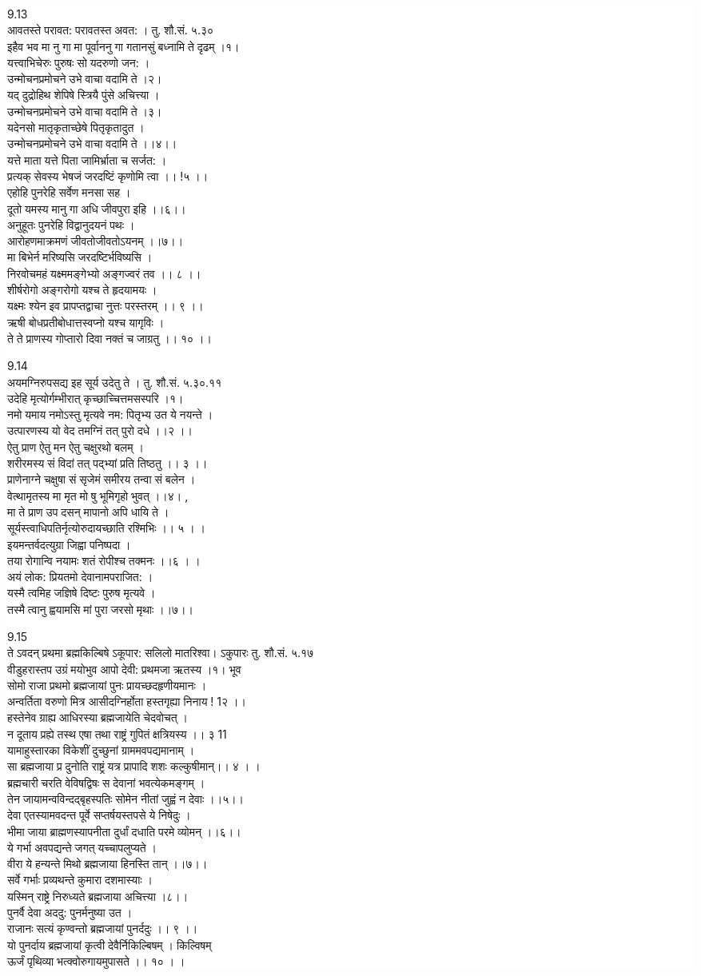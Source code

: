 9.13  
आवतस्ते परावत: परावतस्त अवत: । तु. शौ.सं. ५.३०  
इहैव भव मा नु गा मा पूर्वाननु गा गतानसुं बध्नामि ते दृढम् ।१।  
यत्त्वाभिचेरुः पुरुषः सो यदरुणो जन: ।  
उन्मोचनप्रमोचने उभे वाचा वदामि ते ।२।  
यद् दुद्रोहिथ शेपिषे स्त्रियै पुंसे अचित्त्या ।  
उन्मोचनप्रमोचने उभे वाचा वदामि ते ।३।  
यदेनसो मातृकृताच्छेषे पितृकृतादुत ।  
उन्मोचनप्रमोचने उभे वाचा वदामि ते ।।४।।  
यत्ते माता यत्ते पिता जामिर्भ्राता च सर्जत: ।  
प्रत्यक् सेवस्य भेषजं जरदष्टिं कृणोमि त्वा ।। !५ ।।  
एहोहि पुनरेहि सर्वेण मनसा सह ।  
दूतो यमस्य मानु गा अधि जीवपुरा इहि ।।६।।  
अनुहूतः पुनरेहि विद्वानुदयनं पथः ।  
आरोहणमाक्रमणं जीवतोजीवतोऽयनम् ।।७।।  
मा बिभेर्न मरिष्यसि जरदष्टिर्भविष्यसि ।  
निरवोचमहं यक्ष्ममङ्गेभ्यो अङ्गज्वरं तव ।। ८ ।।  
शीर्षरोगो अङ्गरोगो यश्च ते हृदयामयः ।  
यक्ष्मः श्येन इव प्रापप्तद्वाचा नुत्तः परस्तरम् ।। ९ ।।  
ऋषी बोधप्रतीबोधात्तस्वप्नो यश्च यागृविः ।  
ते ते प्राणस्य गोप्तारो दिवा नक्तं च जाग्रतु ।। १० ।।  
  
9.14  
अयमग्निरुपसद्य इह सूर्य उदेतु ते । तु. शौ.सं. ५.३०.११  
उदेहि मृत्योर्गम्भीरात् कृच्छाच्चित्तमसस्परि ।१।  
नमो यमाय नमोऽस्तु मृत्यवे नम: पितृभ्य उत ये नयन्ते ।  
उत्पारणस्य यो वेद तमग्निं तत् पुरो दधे ।।२ ।।  
ऐतु प्राण ऐतु मन ऐतु चक्षुरथो बलम् ।  
शरीरमस्य सं विदां तत् पद्भ्यां प्रति तिष्ठतु ।। ३ ।।  
प्राणेनाग्ने चक्षुषा सं सृजेमं समीरय तन्वा सं बलेन ।  
वेत्थामृतस्य मा मृत मो षु भूमिगृहो भुवत् ।।४। ,  
मा ते प्राण उप दसन् मापानो अपि धायि ते ।  
सूर्यस्त्वाधिपतिर्नृत्योरुदायच्छाति रश्मिभिः ।। ५ । ।  
इयमन्तर्वदत्युग्रा जिह्वा पनिष्पदा ।  
तया रोगान्वि नयामः शतं रोपीश्च तक्मनः ।।६ । ।  
अयं लोक: प्रियतमो देवानामपराजित: ।  
यस्मै त्वमिह जज्ञिषे दिष्टः पुरुष मृत्यवे ।  
तस्मै त्वानु ह्वयामसि मां पुरा जरसो मृथाः ।।७।।  
  
9.15  
ते ऽवदन् प्रथमा ब्रह्मकिल्बिषे ऽकूपार: सलिलो मातरिश्वा। ऽकुपारः तु. शौ.सं. ५.१७  
वीडुहरास्तप उग्रं मयोभुव आपो देवी: प्रथमजा ऋतस्य ।१। भूव  
सोमो राजा प्रथमो ब्रह्मजायां पुनः प्रायच्छदहृणीयमानः ।  
अन्वर्तिता वरुणो मित्र आसीदग्निर्होता हस्तगृह्या निनाय ! 1२ ।।  
हस्तेनेव ग्राह्य आधिरस्या ब्रह्मजायेति चेदवोचत् ।  
न दूताय प्रह्ये तस्थ एषा तथा राष्ट्रं गुपितं क्षत्रियस्य ।। ३ 11  
यामाहुस्तारका विकेशीं दुच्छुनां ग्राममवपद्यमानाम् ।  
सा ब्रह्मजाया प्र दुनोति राष्ट्रं यत्र प्रापादि शशः कल्कुषीमान्।। ४ । ।  
ब्रह्मचारी चरति वेविषद्विषः स देवानां भवत्येकमङ्गम् ।  
तेन जायामन्वविन्दद्बृहस्पतिः सोमेन नीतां जुह्वं न देवाः ।।५।।  
देवा एतस्यामवदन्त पूर्वे सप्तर्षयस्तपसे ये निषेदुः ।  
भीमा जाया ब्राह्मणस्यापनीता दुर्धां दधाति परमे व्योमन् ।।६।।  
ये गर्भा अवपद्यन्ते जगत् यच्चापलुप्यते ।  
वीरा ये हन्यन्ते मिथो ब्रह्मजाया हिनस्ति तान् ।।७।।  
सर्वे गर्भाः प्रव्यथन्ते कुमारा दशमास्याः ।  
यस्मिन् राष्ट्रे निरुध्यते ब्रह्मजाया अचित्त्या ।८।।  
पुनर्वै देवा अददु: पुनर्मनुष्या उत ।  
राजानः सत्यं कृण्वन्तो ब्रह्मजायां पुनर्ददुः ।। ९ ।।  
यो पुनर्दाय ब्रह्मजायां कृत्वी देवैर्निकिल्बिषम् । किल्विषम्  
ऊर्जं पृथिव्या भत्क्वोरुगायमुपासते ।। १० । ।  
  
